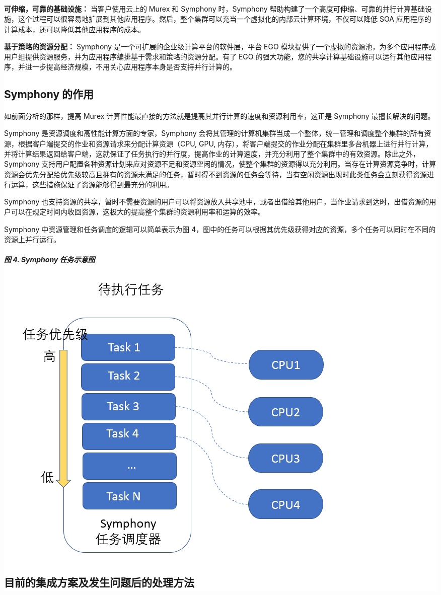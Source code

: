 **可伸缩，可靠的基础设施：** 当客户使用云上的 Murex 和 Symphony 时，Symphony 帮助构建了一个高度可伸缩、可靠的并行计算基础设施，这个过程可以很容易地扩展到其他应用程序。然后，整个集群可以充当一个虚拟化的内部云计算环境，不仅可以降低 SOA 应用程序的计算成本，还可以降低其他应用程序的成本。

**基于策略的资源分配：** Symphony 是一个可扩展的企业级计算平台的软件层，平台 EGO 模块提供了一个虚拟的资源池，为多个应用程序或用户组提供资源服务，并为应用程序编排基于需求和策略的资源分配。有了 EGO 的强大功能，您的共享计算基础设施可以运行其他应用程序，并进一步提高经济规模，不用关心应用程序本身是否支持并行计算的。

## Symphony 的作用

如前面分析的那样，提高 Murex 计算性能最直接的方法就是提高其并行计算的速度和资源利用率，这正是 Symphony 最擅长解决的问题。

Symphony 是资源调度和高性能计算方面的专家，Symphony 会将其管理的计算机集群当成一个整体，统一管理和调度整个集群的所有资源，根据客户端提交的作业和资源请求来分配计算资源（CPU, GPU, 内存），将客户端提交的作业分配在集群里多台机器上进行并行计算，并将计算结果返回给客户端，这就保证了任务执行的并行度，提高作业的计算速度，并充分利用了整个集群中的有效资源。除此之外，Symphony 支持用户配置各种资源计划来应对资源不足和资源空闲的情况，使整个集群的资源得以充分利用。当存在计算资源竞争时，计算资源会优先分配给优先级较高且拥有的资源未满足的任务，暂时得不到资源的任务会等待，当有空闲资源出现时此类任务会立刻获得资源进行运算，这些措施保证了资源能够得到最充分的利用。

Symphony 也支持资源的共享，暂时不需要资源的用户可以将资源放入共享池中，或者出借给其他用户，当作业请求到达时，出借资源的用户可以在规定时间内收回资源，这极大的提高整个集群的资源利用率和运算的效率。

Symphony 中资源管理和任务调度的逻辑可以简单表示为图 4，图中的任务可以根据其优先级获得对应的资源，多个任务可以同时在不同的资源上并行运行。

##### 图 4\. Symphony 任务示意图

![Symphony 任务示意图](../ibm_articles_img/ba-lo-murex-fast-risk-engine_images_image004.png)

## 目前的集成方案及发生问题后的处理方法
